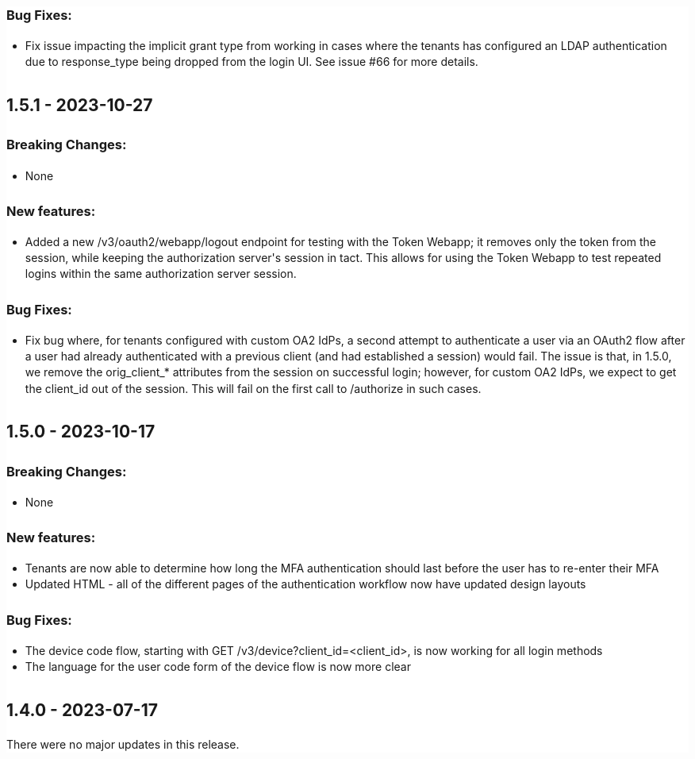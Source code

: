 ### Bug Fixes:
- Fix issue impacting the implicit grant type from working in cases where the tenants
  has configured an LDAP authentication due to response_type being dropped from the login UI. See issue #66 for more details. 

## 1.5.1 - 2023-10-27

### Breaking Changes:
- None

### New features:
- Added a new /v3/oauth2/webapp/logout endpoint for testing with the Token Webapp; it removes only the token from the 
  session, while keeping the authorization server's session in tact. This allows for using the Token Webapp to test 
  repeated logins within the same authorization server session. 

### Bug Fixes:
- Fix bug where, for tenants configured with custom OA2 IdPs, a second attempt to authenticate a user via an OAuth2 flow
  after a user had already authenticated with a previous client (and had established a session) would fail. The issue is 
  that, in 1.5.0, we remove the orig_client_* attributes from the session on successful login; however, for custom OA2
  IdPs, we expect to get the client_id out of the session. This will fail on the first call to /authorize in such cases.


## 1.5.0 - 2023-10-17

### Breaking Changes:
- None

### New features:
- Tenants are now able to determine how long the MFA authentication should last before the user has to re-enter their MFA
- Updated HTML - all of the different pages of the authentication workflow now have updated design layouts

### Bug Fixes:
- The device code flow, starting with GET /v3/device?client_id=<client_id>, is now working for all login methods
- The language for the user code form of the device flow is now more clear


## 1.4.0 - 2023-07-17
There were no major updates in this release.
